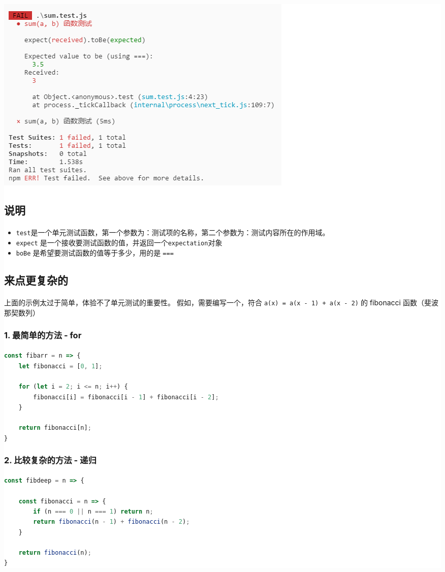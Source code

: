![](../../../resource/20170428204005.png)

## 说明

- `test`是一个单元测试函数，第一个参数为：测试项的名称，第二个参数为：测试内容所在的作用域。
- `expect` 是一个接收要测试函数的值，并返回一个`expectation`对象
- `boBe` 是希望要测试函数的值等于多少，用的是 `===`

## 来点更复杂的
上面的示例太过于简单，体验不了单元测试的重要性。
假如，需要编写一个，符合 `a(x) = a(x - 1) + a(x - 2)` 的 fibonacci 函数（斐波那契数列）

### 1. 最简单的方法 - for

```js
const fibarr = n => {
    let fibonacci = [0, 1];

    for (let i = 2; i <= n; i++) {
        fibonacci[i] = fibonacci[i - 1] + fibonacci[i - 2];
    }

    return fibonacci[n];
}
```

### 2. 比较复杂的方法 - 递归

```js
const fibdeep = n => {

    const fibonacci = n => {
        if (n === 0 || n === 1) return n;
        return fibonacci(n - 1) + fibonacci(n - 2);
    }

    return fibonacci(n);
}
```
